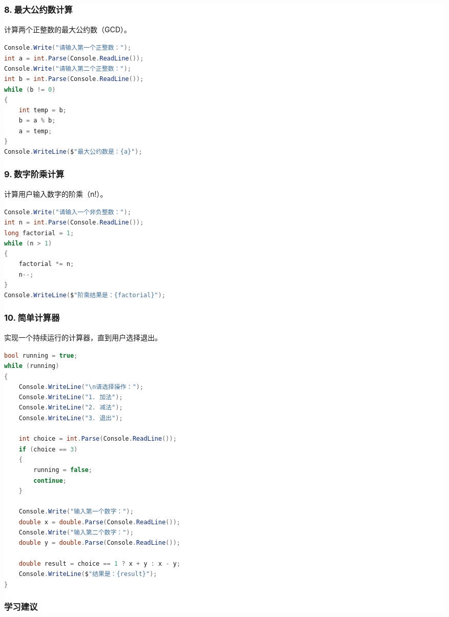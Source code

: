 ### 8. 最大公约数计算
计算两个正整数的最大公约数（GCD）。

```csharp
Console.Write("请输入第一个正整数：");
int a = int.Parse(Console.ReadLine());
Console.Write("请输入第二个正整数：");
int b = int.Parse(Console.ReadLine());
while (b != 0)
{
    int temp = b;
    b = a % b;
    a = temp;
}
Console.WriteLine($"最大公约数是：{a}");
```

### 9. 数字阶乘计算
计算用户输入数字的阶乘（n!）。

```csharp
Console.Write("请输入一个非负整数：");
int n = int.Parse(Console.ReadLine());
long factorial = 1;
while (n > 1)
{
    factorial *= n;
    n--;
}
Console.WriteLine($"阶乘结果是：{factorial}");
```

### 10. 简单计算器
实现一个持续运行的计算器，直到用户选择退出。

```csharp
bool running = true;
while (running)
{
    Console.WriteLine("\n请选择操作：");
    Console.WriteLine("1. 加法");
    Console.WriteLine("2. 减法");
    Console.WriteLine("3. 退出");
    
    int choice = int.Parse(Console.ReadLine());
    if (choice == 3)
    {
        running = false;
        continue;
    }
    
    Console.Write("输入第一个数字：");
    double x = double.Parse(Console.ReadLine());
    Console.Write("输入第二个数字：");
    double y = double.Parse(Console.ReadLine());
    
    double result = choice == 1 ? x + y : x - y;
    Console.WriteLine($"结果是：{result}");
}
```
### 学习建议
